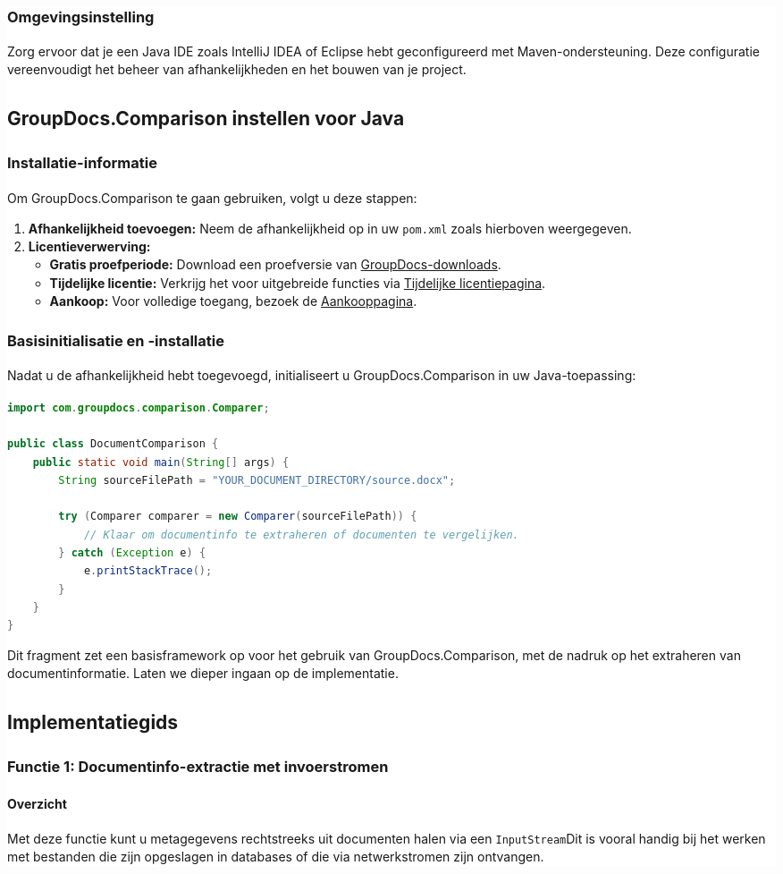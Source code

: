 ### Omgevingsinstelling
Zorg ervoor dat je een Java IDE zoals IntelliJ IDEA of Eclipse hebt geconfigureerd met Maven-ondersteuning. Deze configuratie vereenvoudigt het beheer van afhankelijkheden en het bouwen van je project.

## GroupDocs.Comparison instellen voor Java

### Installatie-informatie
Om GroupDocs.Comparison te gaan gebruiken, volgt u deze stappen:

1. **Afhankelijkheid toevoegen:** Neem de afhankelijkheid op in uw `pom.xml` zoals hierboven weergegeven.
2. **Licentieverwerving:**
   - **Gratis proefperiode:** Download een proefversie van [GroupDocs-downloads](https://releases.groupdocs.com/comparison/java/).
   - **Tijdelijke licentie:** Verkrijg het voor uitgebreide functies via [Tijdelijke licentiepagina](https://purchase.groupdocs.com/temporary-license/).
   - **Aankoop:** Voor volledige toegang, bezoek de [Aankooppagina](https://purchase.groupdocs.com/buy).

### Basisinitialisatie en -installatie
Nadat u de afhankelijkheid hebt toegevoegd, initialiseert u GroupDocs.Comparison in uw Java-toepassing:

```java
import com.groupdocs.comparison.Comparer;

public class DocumentComparison {
    public static void main(String[] args) {
        String sourceFilePath = "YOUR_DOCUMENT_DIRECTORY/source.docx";
        
        try (Comparer comparer = new Comparer(sourceFilePath)) {
            // Klaar om documentinfo te extraheren of documenten te vergelijken.
        } catch (Exception e) {
            e.printStackTrace();
        }
    }
}
```

Dit fragment zet een basisframework op voor het gebruik van GroupDocs.Comparison, met de nadruk op het extraheren van documentinformatie. Laten we dieper ingaan op de implementatie.

## Implementatiegids

### Functie 1: Documentinfo-extractie met invoerstromen

#### Overzicht
Met deze functie kunt u metagegevens rechtstreeks uit documenten halen via een `InputStream`Dit is vooral handig bij het werken met bestanden die zijn opgeslagen in databases of die via netwerkstromen zijn ontvangen.

